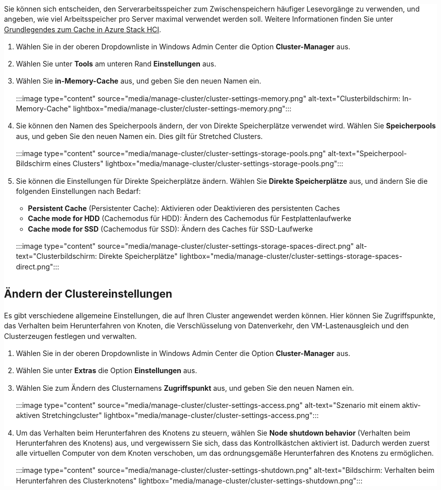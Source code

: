 Sie können sich entscheiden, den Serverarbeitsspeicher zum Zwischenspeichern häufiger Lesevorgänge zu verwenden, und angeben, wie viel Arbeitsspeicher pro Server maximal verwendet werden soll. Weitere Informationen finden Sie unter [Grundlegendes zum Cache in Azure Stack HCI](../concepts/cache.md).

1. Wählen Sie in der oberen Dropdownliste in Windows Admin Center die Option **Cluster-Manager** aus.
1. Wählen Sie unter **Tools** am unteren Rand **Einstellungen** aus.
1. Wählen Sie **in-Memory-Cache** aus, und geben Sie den neuen Namen ein.

    :::image type="content" source="media/manage-cluster/cluster-settings-memory.png" alt-text="Clusterbildschirm: In-Memory-Cache" lightbox="media/manage-cluster/cluster-settings-memory.png":::

1. Sie können den Namen des Speicherpools ändern, der von Direkte Speicherplätze verwendet wird. Wählen Sie **Speicherpools** aus, und geben Sie den neuen Namen ein. Dies gilt für Stretched Clusters.

    :::image type="content" source="media/manage-cluster/cluster-settings-storage-pools.png" alt-text="Speicherpool-Bildschirm eines Clusters" lightbox="media/manage-cluster/cluster-settings-storage-pools.png":::

1. Sie können die Einstellungen für Direkte Speicherplätze ändern. Wählen Sie **Direkte Speicherplätze** aus, und ändern Sie die folgenden Einstellungen nach Bedarf:

    - **Persistent Cache** (Persistenter Cache): Aktivieren oder Deaktivieren des persistenten Caches
    - **Cache mode for HDD** (Cachemodus für HDD): Ändern des Cachemodus für Festplattenlaufwerke
    - **Cache mode for SSD** (Cachemodus für SSD): Ändern des Caches für SSD-Laufwerke

    :::image type="content" source="media/manage-cluster/cluster-settings-storage-spaces-direct.png" alt-text="Clusterbildschirm: Direkte Speicherplätze" lightbox="media/manage-cluster/cluster-settings-storage-spaces-direct.png":::

## <a name="change-cluster-settings"></a>Ändern der Clustereinstellungen

Es gibt verschiedene allgemeine Einstellungen, die auf Ihren Cluster angewendet werden können. Hier können Sie Zugriffspunkte, das Verhalten beim Herunterfahren von Knoten, die Verschlüsselung von Datenverkehr, den VM-Lastenausgleich und den Clusterzeugen festlegen und verwalten.

1. Wählen Sie in der oberen Dropdownliste in Windows Admin Center die Option **Cluster-Manager** aus.
1. Wählen Sie unter **Extras** die Option **Einstellungen** aus.
1. Wählen Sie zum Ändern des Clusternamens **Zugriffspunkt** aus, und geben Sie den neuen Namen ein.

    :::image type="content" source="media/manage-cluster/cluster-settings-access.png" alt-text="Szenario mit einem aktiv-aktiven Stretchingcluster" lightbox="media/manage-cluster/cluster-settings-access.png":::

1. Um das Verhalten beim Herunterfahren des Knotens zu steuern, wählen Sie **Node shutdown behavior** (Verhalten beim Herunterfahren des Knotens) aus, und vergewissern Sie sich, dass das Kontrollkästchen aktiviert ist. Dadurch werden zuerst alle virtuellen Computer von dem Knoten verschoben, um das ordnungsgemäße Herunterfahren des Knotens zu ermöglichen.

    :::image type="content" source="media/manage-cluster/cluster-settings-shutdown.png" alt-text="Bildschirm: Verhalten beim Herunterfahren des Clusterknotens" lightbox="media/manage-cluster/cluster-settings-shutdown.png":::
